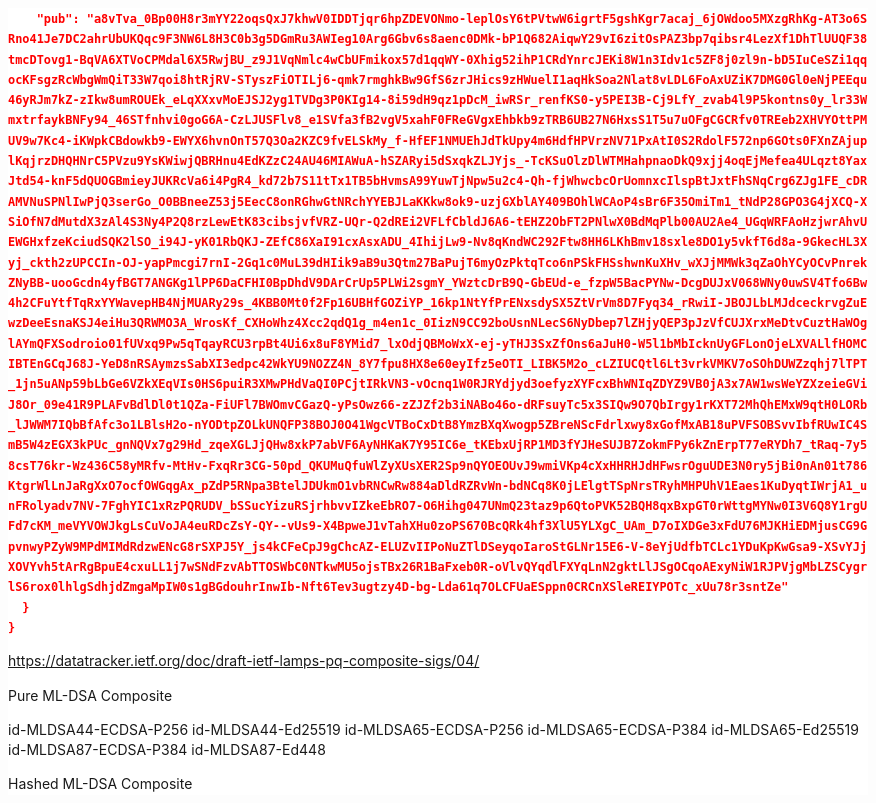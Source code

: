 ```json
    "pub": "a8vTva_0Bp00H8r3mYY22oqsQxJ7khwV0IDDTjqr6hpZDEVONmo-leplOsY6tPVtwW6igrtF5gshKgr7acaj_6jOWdoo5MXzgRhKg-AT3o6SRno41Je7DC2ahrUbUKQqc9F3NW6L8H3C0b3g5DGmRu3AWIeg10Arg6Gbv6s8aenc0DMk-bP1Q682AiqwY29vI6zitOsPAZ3bp7qibsr4LezXf1DhTlUUQF38tmcDTovg1-BqVA6XTVoCPMdal6X5RwjBU_z9J1VqNmlc4wCbUFmikox57d1qqWY-0Xhig52ihP1CRdYnrcJEKi8W1n3Idv1c5ZF8j0zl9n-bD5IuCeSZi1qqocKFsgzRcWbgWmQiT33W7qoi8htRjRV-STyszFiOTILj6-qmk7rmghkBw9GfS6zrJHics9zHWuelI1aqHkSoa2Nlat8vLDL6FoAxUZiK7DMG0Gl0eNjPEEqu46yRJm7kZ-zIkw8umROUEk_eLqXXxvMoEJSJ2yg1TVDg3P0KIg14-8i59dH9qz1pDcM_iwRSr_renfKS0-y5PEI3B-Cj9LfY_zvab4l9P5kontns0y_lr33WmxtrfaykBNFy94_46STfnhvi0goG6A-CzLJUSFlv8_e1SVfa3fB2vgV5xahF0FReGVgxEhbkb9zTRB6UB27N6HxsS1T5u7uOFgCGCRfv0TREeb2XHVYOttPMUV9w7Kc4-iKWpkCBdowkb9-EWYX6hvnOnT57Q3Oa2KZC9fvELSkMy_f-HfEF1NMUEhJdTkUpy4m6HdfHPVrzNV71PxAtI0S2RdolF572np6GOts0FXnZAjuplKqjrzDHQHNrC5PVzu9YsKWiwjQBRHnu4EdKZzC24AU46MIAWuA-hSZARyi5dSxqkZLJYjs_-TcKSuOlzDlWTMHahpnaoDkQ9xjj4oqEjMefea4ULqzt8YaxJtd54-knF5dQUOGBmieyJUKRcVa6i4PgR4_kd72b7S11tTx1TB5bHvmsA99YuwTjNpw5u2c4-Qh-fjWhwcbcOrUomnxcIlspBtJxtFhSNqCrg6ZJg1FE_cDRAMVNuSPNlIwPjQ3serGo_O0BBneeZ53j5EecC8onRGhwGtNRchYYEBJLaKKkw8ok9-uzjGXblAY409BOhlWCAoP4sBr6F35OmiTm1_tNdP28GPO3G4jXCQ-XSiOfN7dMutdX3zAl4S3Ny4P2Q8rzLewEtK83cibsjvfVRZ-UQr-Q2dREi2VFLfCbldJ6A6-tEHZ2ObFT2PNlwX0BdMqPlb00AU2Ae4_UGqWRFAoHzjwrAhvUEWGHxfzeKciudSQK2lSO_i94J-yK01RbQKJ-ZEfC86XaI91cxAsxADU_4IhijLw9-Nv8qKndWC292Ftw8HH6LKhBmv18sxle8DO1y5vkfT6d8a-9GkecHL3Xyj_ckth2zUPCCIn-OJ-yapPmcgi7rnI-2Gq1c0MuL39dHIik9aB9u3Qtm27BaPujT6myOzPktqTco6nPSkFHSshwnKuXHv_wXJjMMWk3qZaOhYCyOCvPnrekZNyBB-uooGcdn4yfBGT7ANGKg1lPP6DaCFHI0BpDhdV9DArCrUp5PLWi2sgmY_YWztcDrB9Q-GbEUd-e_fzpW5BacPYNw-DcgDUJxV068WNy0uwSV4Tfo6Bw4h2CFuYtfTqRxYYWavepHB4NjMUARy29s_4KBB0Mt0f2Fp16UBHfGOZiYP_16kp1NtYfPrENxsdySX5ZtVrVm8D7Fyq34_rRwiI-JBOJLbLMJdceckrvgZuEwzDeeEsnaKSJ4eiHu3QRWMO3A_WrosKf_CXHoWhz4Xcc2qdQ1g_m4en1c_0IizN9CC92boUsnNLecS6NyDbep7lZHjyQEP3pJzVfCUJXrxMeDtvCuztHaWOglAYmQFXSodroio01fUVxq9Pw5qTqayRCU3rpBt4Ui6x8uF8YMid7_lxOdjQBMoWxX-ej-yTHJ3SxZfOns6aJuH0-W5l1bMbIcknUyGFLonOjeLXVALlfHOMCIBTEnGCqJ68J-YeD8nRSAymzsSabXI3edpc42WkYU9NOZZ4N_8Y7fpu8HX8e60eyIfz5eOTI_LIBK5M2o_cLZIUCQtl6Lt3vrkVMKV7oSOhDUWZzqhj7lTPT_1jn5uANp59bLbGe6VZkXEqVIs0HS6puiR3XMwPHdVaQI0PCjtIRkVN3-vOcnq1W0RJRYdjyd3oefyzXYFcxBhWNIqZDYZ9VB0jA3x7AW1wsWeYZXzeieGViJ8Or_09e41R9PLAFvBdlDl0t1QZa-FiUFl7BWOmvCGazQ-yPsOwz66-zZJZf2b3iNABo46o-dRFsuyTc5x3SIQw9O7QbIrgy1rKXT72MhQhEMxW9qtH0LORb_lJWWM7IQbBfAfc3o1LBlsH2o-nYODtpZOLkUNQFP38BOJ0O41WgcVTBoCxDtB8YmzBXqXwogp5ZBreNScFdrlxwy8xGofMxAB18uPVFSOBSvvIbfRUwIC4SmB5W4zEGX3kPUc_gnNQVx7g29Hd_zqeXGLJjQHw8xkP7abVF6AyNHKaK7Y95IC6e_tKEbxUjRP1MD3fYJHeSUJB7ZokmFPy6kZnErpT77eRYDh7_tRaq-7y58csT76kr-Wz436C58yMRfv-MtHv-FxqRr3CG-50pd_QKUMuQfuWlZyXUsXER2Sp9nQYOEOUvJ9wmiVKp4cXxHHRHJdHFwsrOguUDE3N0ry5jBi0nAn01t786KtgrWlLnJaRgXxO7ocfOWGqgAx_pZdP5RNpa3BtelJDUkmO1vbRNCwRw884aDldRZRvWn-bdNCq8K0jLElgtTSpNrsTRyhMHPUhV1Eaes1KuDyqtIWrjA1_unFRolyadv7NV-7FghYIC1xRzPQRUDV_bSSucYizuRSjrhbvvIZkeEbRO7-O6Hihg047UNmQ23taz9p6QtoPVK52BQH8qxBxpGT0rWttgMYNw0I3V6Q8Y1rgUFd7cKM_meVYVOWJkgLsCuVoJA4euRDcZsY-QY--vUs9-X4BpweJ1vTahXHu0zoPS670BcQRk4hf3XlU5YLXgC_UAm_D7oIXDGe3xFdU76MJKHiEDMjusCG9GpvnwyPZyW9MPdMIMdRdzwENcG8rSXPJ5Y_js4kCFeCpJ9gChcAZ-ELUZvIIPoNuZTlDSeyqoIaroStGLNr15E6-V-8eYjUdfbTCLc1YDuKpKwGsa9-XSvYJjXOVYvh5tArRgBpuE4cxuLL1j7wSNdFzvAbTTOSWbC0NTkwMU5ojsTBx26R1BaFxeb0R-oVlvQYqdlFXYqLnN2gktLlJSgOCqoAExyNiW1RJPVjgMbLZSCygrlS6rox0lhlgSdhjdZmgaMpIW0s1gBGdouhrInwIb-Nft6Tev3ugtzy4D-bg-Lda61q7OLCFUaESppn0CRCnXSleREIYPOTc_xUu78r3sntZe"
  }
}
```


https://datatracker.ietf.org/doc/draft-ietf-lamps-pq-composite-sigs/04/

Pure ML-DSA Composite

id-MLDSA44-ECDSA-P256
id-MLDSA44-Ed25519
id-MLDSA65-ECDSA-P256
id-MLDSA65-ECDSA-P384
id-MLDSA65-Ed25519 
id-MLDSA87-ECDSA-P384
id-MLDSA87-Ed448  

Hashed ML-DSA Composite
